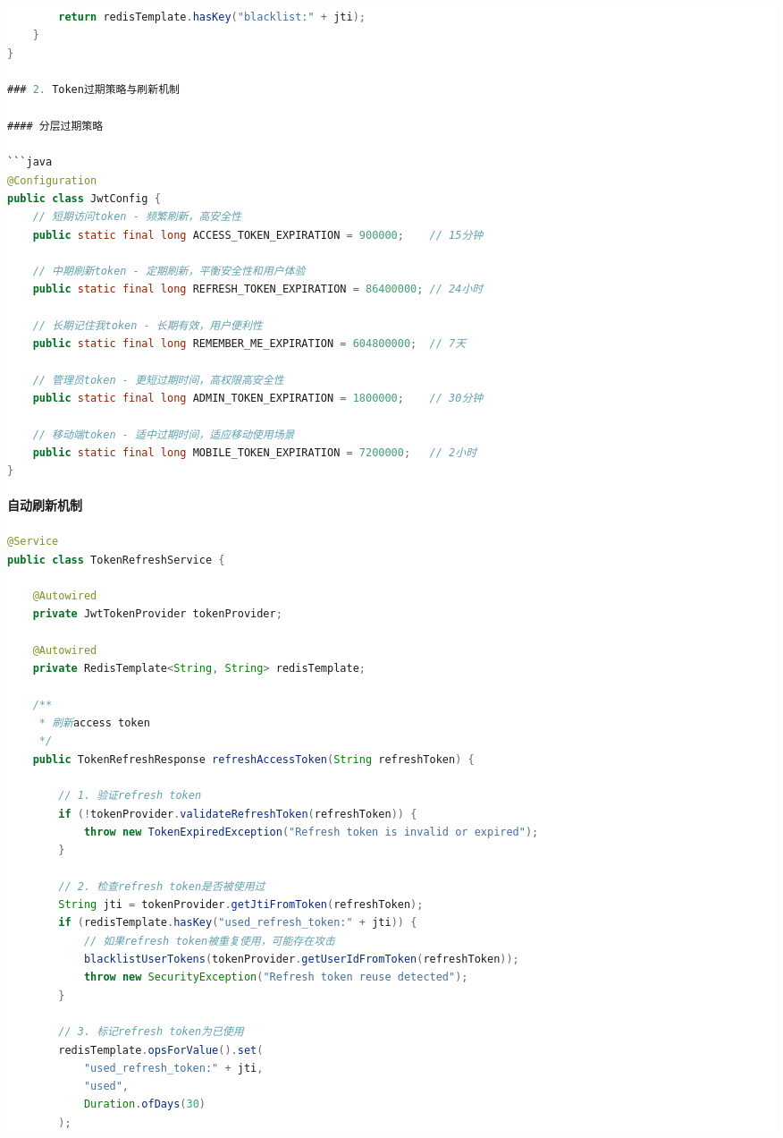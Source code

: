 ```java
        return redisTemplate.hasKey("blacklist:" + jti);
    }
}

### 2. Token过期策略与刷新机制

#### 分层过期策略

```java
@Configuration
public class JwtConfig {
    // 短期访问token - 频繁刷新，高安全性
    public static final long ACCESS_TOKEN_EXPIRATION = 900000;    // 15分钟
    
    // 中期刷新token - 定期刷新，平衡安全性和用户体验
    public static final long REFRESH_TOKEN_EXPIRATION = 86400000; // 24小时
    
    // 长期记住我token - 长期有效，用户便利性
    public static final long REMEMBER_ME_EXPIRATION = 604800000;  // 7天
    
    // 管理员token - 更短过期时间，高权限高安全性
    public static final long ADMIN_TOKEN_EXPIRATION = 1800000;    // 30分钟
    
    // 移动端token - 适中过期时间，适应移动使用场景
    public static final long MOBILE_TOKEN_EXPIRATION = 7200000;   // 2小时
}
```

#### 自动刷新机制

```java
@Service
public class TokenRefreshService {
    
    @Autowired
    private JwtTokenProvider tokenProvider;
    
    @Autowired
    private RedisTemplate<String, String> redisTemplate;
    
    /**
     * 刷新access token
     */
    public TokenRefreshResponse refreshAccessToken(String refreshToken) {
        
        // 1. 验证refresh token
        if (!tokenProvider.validateRefreshToken(refreshToken)) {
            throw new TokenExpiredException("Refresh token is invalid or expired");
        }
        
        // 2. 检查refresh token是否被使用过
        String jti = tokenProvider.getJtiFromToken(refreshToken);
        if (redisTemplate.hasKey("used_refresh_token:" + jti)) {
            // 如果refresh token被重复使用，可能存在攻击
            blacklistUserTokens(tokenProvider.getUserIdFromToken(refreshToken));
            throw new SecurityException("Refresh token reuse detected");
        }
        
        // 3. 标记refresh token为已使用
        redisTemplate.opsForValue().set(
            "used_refresh_token:" + jti, 
            "used", 
            Duration.ofDays(30)
        );
```